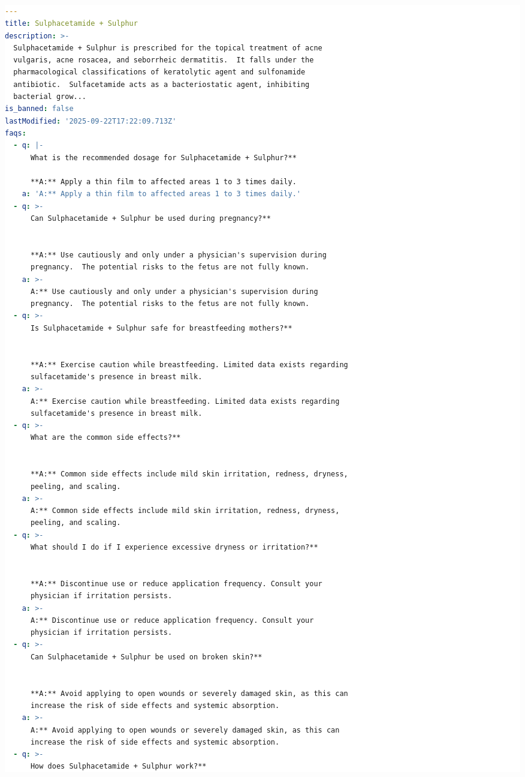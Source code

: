 ```yaml
---
title: Sulphacetamide + Sulphur
description: >-
  Sulphacetamide + Sulphur is prescribed for the topical treatment of acne
  vulgaris, acne rosacea, and seborrheic dermatitis.  It falls under the
  pharmacological classifications of keratolytic agent and sulfonamide
  antibiotic.  Sulfacetamide acts as a bacteriostatic agent, inhibiting
  bacterial grow...
is_banned: false
lastModified: '2025-09-22T17:22:09.713Z'
faqs:
  - q: |-
      What is the recommended dosage for Sulphacetamide + Sulphur?**

      **A:** Apply a thin film to affected areas 1 to 3 times daily.
    a: 'A:** Apply a thin film to affected areas 1 to 3 times daily.'
  - q: >-
      Can Sulphacetamide + Sulphur be used during pregnancy?**


      **A:** Use cautiously and only under a physician's supervision during
      pregnancy.  The potential risks to the fetus are not fully known.
    a: >-
      A:** Use cautiously and only under a physician's supervision during
      pregnancy.  The potential risks to the fetus are not fully known.
  - q: >-
      Is Sulphacetamide + Sulphur safe for breastfeeding mothers?**


      **A:** Exercise caution while breastfeeding. Limited data exists regarding
      sulfacetamide's presence in breast milk.
    a: >-
      A:** Exercise caution while breastfeeding. Limited data exists regarding
      sulfacetamide's presence in breast milk.
  - q: >-
      What are the common side effects?**


      **A:** Common side effects include mild skin irritation, redness, dryness,
      peeling, and scaling.
    a: >-
      A:** Common side effects include mild skin irritation, redness, dryness,
      peeling, and scaling.
  - q: >-
      What should I do if I experience excessive dryness or irritation?**


      **A:** Discontinue use or reduce application frequency. Consult your
      physician if irritation persists.
    a: >-
      A:** Discontinue use or reduce application frequency. Consult your
      physician if irritation persists.
  - q: >-
      Can Sulphacetamide + Sulphur be used on broken skin?**


      **A:** Avoid applying to open wounds or severely damaged skin, as this can
      increase the risk of side effects and systemic absorption.
    a: >-
      A:** Avoid applying to open wounds or severely damaged skin, as this can
      increase the risk of side effects and systemic absorption.
  - q: >-
      How does Sulphacetamide + Sulphur work?**
```